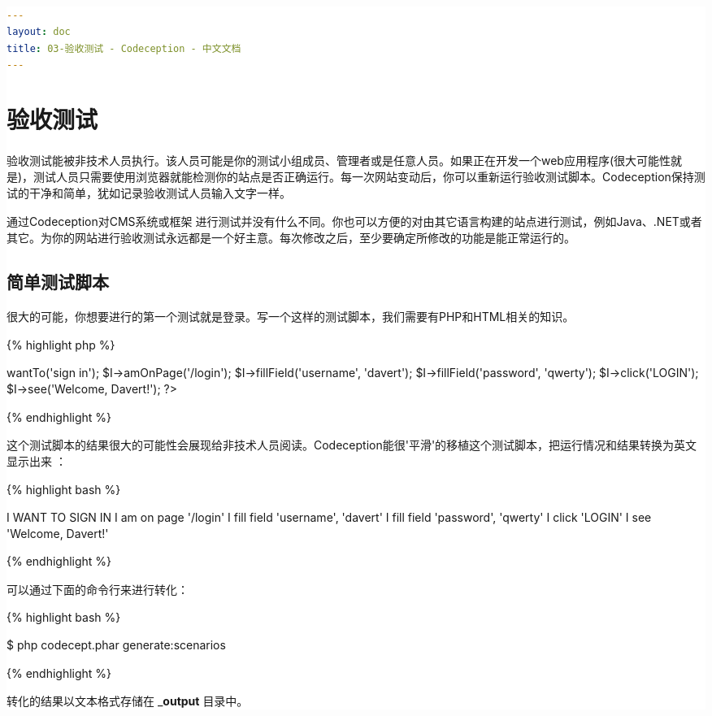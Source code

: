 ```yaml
---
layout: doc
title: 03-验收测试 - Codeception - 中文文档
---
```


# 验收测试

验收测试能被非技术人员执行。该人员可能是你的测试小组成员、管理者或是任意人员。如果正在开发一个web应用程序(很大可能性就是)，测试人员只需要使用浏览器就能检测你的站点是否正确运行。每一次网站变动后，你可以重新运行验收测试脚本。Codeception保持测试的干净和简单，犹如记录验收测试人员输入文字一样。

通过Codeception对CMS系统或框架 进行测试并没有什么不同。你也可以方便的对由其它语言构建的站点进行测试，例如Java、.NET或者其它。为你的网站进行验收测试永远都是一个好主意。每次修改之后，至少要确定所修改的功能是能正常运行的。

## 简单测试脚本

很大的可能，你想要进行的第一个测试就是登录。写一个这样的测试脚本，我们需要有PHP和HTML相关的知识。

{% highlight php %}

<?php
$I = new AcceptanceTester($scenario);
$I->wantTo('sign in');
$I->amOnPage('/login');
$I->fillField('username', 'davert');
$I->fillField('password', 'qwerty');
$I->click('LOGIN');
$I->see('Welcome, Davert!');
?>

{% endhighlight %}

这个测试脚本的结果很大的可能性会展现给非技术人员阅读。Codeception能很'平滑'的移植这个测试脚本，把运行情况和结果转换为英文显示出来 ：

{% highlight bash %}

I WANT TO SIGN IN
I am on page '/login'
I fill field 'username', 'davert'
I fill field 'password', 'qwerty'
I click 'LOGIN'
I see 'Welcome, Davert!'

{% endhighlight %}

可以通过下面的命令行来进行转化：

{% highlight bash %}

$ php codecept.phar generate:scenarios

{% endhighlight %}

转化的结果以文本格式存储在 ___output__ 目录中。
